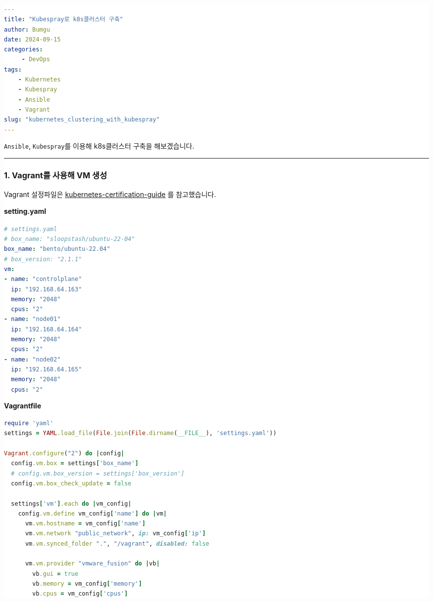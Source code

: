 ```yaml
---
title: "Kubespray로 k8s클러스터 구축"
author: Bumgu
date: 2024-09-15
categories: 
     - DevOps
tags: 
    - Kubernetes
    - Kubespray
    - Ansible
    - Vagrant
slug: "kubernetes_clustering_with_kubespray"
---
```

`Ansible`, `Kubespray`를 이용해 k8s클러스터 구축을 해보겠습니다.

---
### 1. Vagrant를 사용해 VM 생성


Vagrant 설정파일은 [kubernetes-certification-guide](https://github.com/techiescamp/kubernetes-certification-guide) 를 참고했습니다.

**setting.yaml**
```yaml
# settings.yaml
# box_name: "sloopstash/ubuntu-22-04"
box_name: "bento/ubuntu-22.04"
# box_version: "2.1.1"
vm:
- name: "controlplane"
  ip: "192.168.64.163"
  memory: "2048"
  cpus: "2"
- name: "node01"
  ip: "192.168.64.164"
  memory: "2048"
  cpus: "2"
- name: "node02"
  ip: "192.168.64.165"
  memory: "2048"
  cpus: "2"
```
**Vagrantfile**

```ruby
require 'yaml'
settings = YAML.load_file(File.join(File.dirname(__FILE__), 'settings.yaml'))

Vagrant.configure("2") do |config|
  config.vm.box = settings['box_name']
  # config.vm.box_version = settings['box_version']
  config.vm.box_check_update = false

  settings['vm'].each do |vm_config|
    config.vm.define vm_config['name'] do |vm|
      vm.vm.hostname = vm_config['name']
      vm.vm.network "public_network", ip: vm_config['ip']
      vm.vm.synced_folder ".", "/vagrant", disabled: false

      vm.vm.provider "vmware_fusion" do |vb|
        vb.gui = true
        vb.memory = vm_config['memory']
        vb.cpus = vm_config['cpus']
```